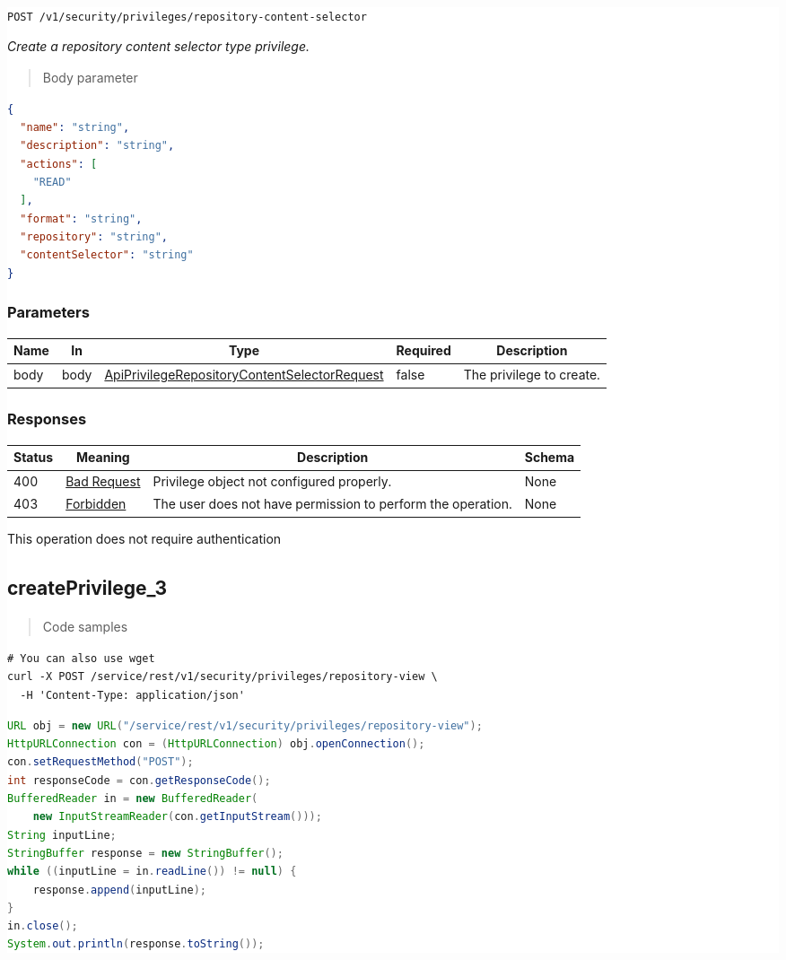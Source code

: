 `POST /v1/security/privileges/repository-content-selector`

*Create a repository content selector type privilege.*

> Body parameter

```json
{
  "name": "string",
  "description": "string",
  "actions": [
    "READ"
  ],
  "format": "string",
  "repository": "string",
  "contentSelector": "string"
}
```

<h3 id="createprivilege_2-parameters">Parameters</h3>

|Name|In|Type|Required|Description|
|---|---|---|---|---|
|body|body|[ApiPrivilegeRepositoryContentSelectorRequest](#schemaapiprivilegerepositorycontentselectorrequest)|false|The privilege to create.|

<h3 id="createprivilege_2-responses">Responses</h3>

|Status|Meaning|Description|Schema|
|---|---|---|---|
|400|[Bad Request](https://tools.ietf.org/html/rfc7231#section-6.5.1)|Privilege object not configured properly.|None|
|403|[Forbidden](https://tools.ietf.org/html/rfc7231#section-6.5.3)|The user does not have permission to perform the operation.|None|

<aside class="success">
This operation does not require authentication
</aside>

## createPrivilege_3

<a id="opIdcreatePrivilege_3"></a>

> Code samples

```shell
# You can also use wget
curl -X POST /service/rest/v1/security/privileges/repository-view \
  -H 'Content-Type: application/json'

```

```java
URL obj = new URL("/service/rest/v1/security/privileges/repository-view");
HttpURLConnection con = (HttpURLConnection) obj.openConnection();
con.setRequestMethod("POST");
int responseCode = con.getResponseCode();
BufferedReader in = new BufferedReader(
    new InputStreamReader(con.getInputStream()));
String inputLine;
StringBuffer response = new StringBuffer();
while ((inputLine = in.readLine()) != null) {
    response.append(inputLine);
}
in.close();
System.out.println(response.toString());

```

